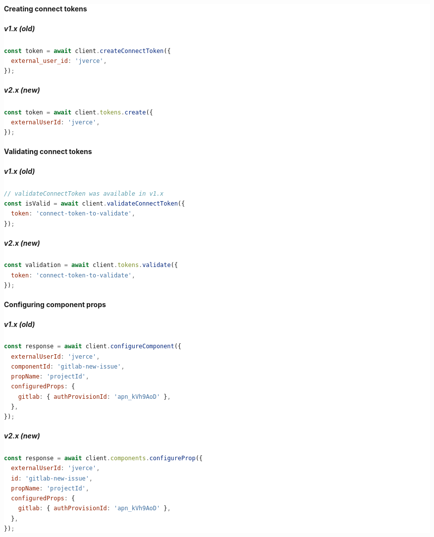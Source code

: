#### Creating connect tokens

##### v1.x (old)

```javascript
const token = await client.createConnectToken({
  external_user_id: 'jverce',
});
```

##### v2.x (new)

```javascript
const token = await client.tokens.create({
  externalUserId: 'jverce',
});
```

#### Validating connect tokens

##### v1.x (old)

```javascript
// validateConnectToken was available in v1.x
const isValid = await client.validateConnectToken({
  token: 'connect-token-to-validate',
});
```

##### v2.x (new)

```javascript
const validation = await client.tokens.validate({
  token: 'connect-token-to-validate',
});
```

#### Configuring component props

##### v1.x (old)

```javascript
const response = await client.configureComponent({
  externalUserId: 'jverce',
  componentId: 'gitlab-new-issue',
  propName: 'projectId',
  configuredProps: {
    gitlab: { authProvisionId: 'apn_kVh9AoD' },
  },
});
```

##### v2.x (new)

```javascript
const response = await client.components.configureProp({
  externalUserId: 'jverce',
  id: 'gitlab-new-issue',
  propName: 'projectId',
  configuredProps: {
    gitlab: { authProvisionId: 'apn_kVh9AoD' },
  },
});
```
